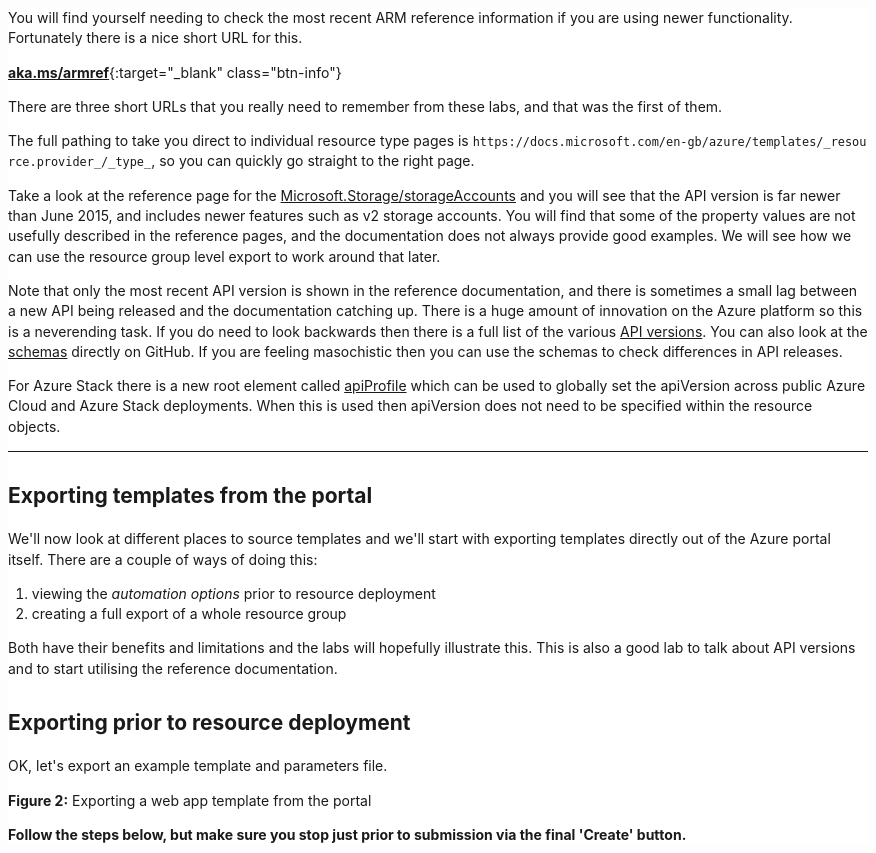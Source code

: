 You will find yourself needing to check the most recent ARM reference information if you are using newer functionality. Fortunately there is a nice short URL for this.

[**aka.ms/armref**](https://aka.ms/armref){:target="_blank" class="btn-info"}

There are three short URLs that you really need to remember from these labs, and that was the first of them.

The full pathing to take you direct to individual resource type pages is  `https://docs.microsoft.com/en-gb/azure/templates/_resource.provider_/_type_`, so you can quickly go straight to the right page.

Take a look at the reference page for the [Microsoft.Storage/storageAccounts](https://docs.microsoft.com/en-gb/azure/templates/microsoft.storage/storageaccounts) and you will see that the API version is far newer than June 2015, and includes newer features such as v2 storage accounts. You will find that some of the property values are not usefully described in the reference pages, and the documentation does not always provide good examples.  We will see how we can use the resource group level export to work around that later.

Note that only the most recent API version is shown in the reference documentation, and there is sometimes a small lag between a new API being released and the documentation catching up.  There is a huge amount of innovation on the Azure platform so this is a neverending task. If you do need to look backwards then there is a full list of the various [API versions](https://docs.microsoft.com/en-us/azure/azure-resource-manager/resource-manager-supported-services#supported-api-versions). You can also look at the [schemas](https://github.com/Azure/azure-resource-manager-schemas/tree/master/schemas) directly on GitHub.  If you are feeling masochistic then you can use the schemas to check differences in API releases.

For Azure Stack there is a new root element called [apiProfile](https://docs.microsoft.com/en-us/azure/azure-stack/user/azure-stack-version-profiles) which can be used to globally set the apiVersion across public Azure Cloud and Azure Stack deployments.  When this is used then apiVersion does not need to be specified within the resource objects.

------------------

## Exporting templates from the portal

We'll now look at different places to source templates and we'll start with exporting templates directly out of the Azure portal itself.  There are a couple of ways of doing this:

1. viewing the _automation options_ prior to resource deployment
1. creating a full export of a whole resource group

Both have their benefits and limitations and the labs will hopefully illustrate this.  This is also a good lab to talk about API versions and to start utilising the reference documentation.

## Exporting prior to resource deployment

OK, let's export an example template and parameters file.

<iframe width="560" height="315" src="https://www.youtube.com/embed/x6rCyE7TDr4?rel=0" frameborder="0" allow="autoplay; encrypted-media" allowfullscreen></iframe>

**Figure 2:** Exporting a web app template from the portal

**Follow the steps below, but make sure you stop just prior to submission via the final 'Create' button.**
